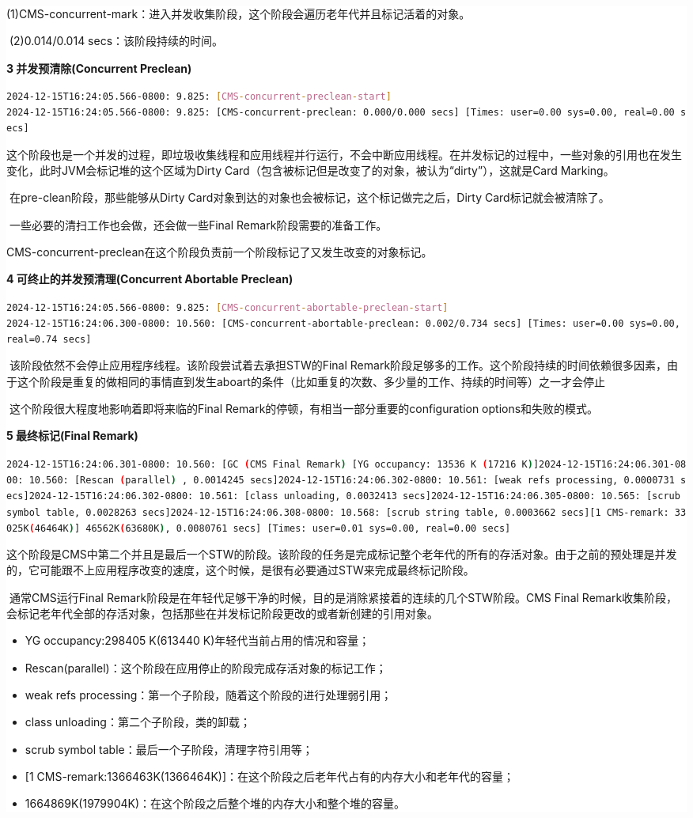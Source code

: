 ​	(1)CMS-concurrent-mark：进入并发收集阶段，这个阶段会遍历老年代并且标记活着的对象。

​	(2)0.014/0.014 secs：该阶段持续的时间。

**3 并发预清除(Concurrent Preclean)**

```bash
2024-12-15T16:24:05.566-0800: 9.825: [CMS-concurrent-preclean-start]
2024-12-15T16:24:05.566-0800: 9.825: [CMS-concurrent-preclean: 0.000/0.000 secs] [Times: user=0.00 sys=0.00, real=0.00 secs] 
```

​	这个阶段也是一个并发的过程，即垃圾收集线程和应用线程并行运行，不会中断应用线程。在并发标记的过程中，一些对象的引用也在发生变化，此时JVM会标记堆的这个区域为Dirty Card（包含被标记但是改变了的对象，被认为“dirty”），这就是Card Marking。

​	在pre-clean阶段，那些能够从Dirty Card对象到达的对象也会被标记，这个标记做完之后，Dirty Card标记就会被清除了。

​	一些必要的清扫工作也会做，还会做一些Final Remark阶段需要的准备工作。

​	CMS-concurrent-preclean在这个阶段负责前一个阶段标记了又发生改变的对象标记。

**4 可终止的并发预清理(Concurrent Abortable Preclean)**

```bash
2024-12-15T16:24:05.566-0800: 9.825: [CMS-concurrent-abortable-preclean-start]
2024-12-15T16:24:06.300-0800: 10.560: [CMS-concurrent-abortable-preclean: 0.002/0.734 secs] [Times: user=0.00 sys=0.00, real=0.74 secs] 
```

​	该阶段依然不会停止应用程序线程。该阶段尝试着去承担STW的Final Remark阶段足够多的工作。这个阶段持续的时间依赖很多因素，由于这个阶段是重复的做相同的事情直到发生aboart的条件（比如重复的次数、多少量的工作、持续的时间等）之一才会停止

​	这个阶段很大程度地影响着即将来临的Final Remark的停顿，有相当一部分重要的configuration options和失败的模式。

**5 最终标记(Final Remark)**

```bash
2024-12-15T16:24:06.301-0800: 10.560: [GC (CMS Final Remark) [YG occupancy: 13536 K (17216 K)]2024-12-15T16:24:06.301-0800: 10.560: [Rescan (parallel) , 0.0014245 secs]2024-12-15T16:24:06.302-0800: 10.561: [weak refs processing, 0.0000731 secs]2024-12-15T16:24:06.302-0800: 10.561: [class unloading, 0.0032413 secs]2024-12-15T16:24:06.305-0800: 10.565: [scrub symbol table, 0.0028263 secs]2024-12-15T16:24:06.308-0800: 10.568: [scrub string table, 0.0003662 secs][1 CMS-remark: 33025K(46464K)] 46562K(63680K), 0.0080761 secs] [Times: user=0.01 sys=0.00, real=0.00 secs] 
```

​	这个阶段是CMS中第二个并且是最后一个STW的阶段。该阶段的任务是完成标记整个老年代的所有的存活对象。由于之前的预处理是并发的，它可能跟不上应用程序改变的速度，这个时候，是很有必要通过STW来完成最终标记阶段。

​	通常CMS运行Final Remark阶段是在年轻代足够干净的时候，目的是消除紧接着的连续的几个STW阶段。CMS Final Remark收集阶段，会标记老年代全部的存活对象，包括那些在并发标记阶段更改的或者新创建的引用对象。

- YG occupancy:298405 K(613440 K)年轻代当前占用的情况和容量；
- Rescan(parallel)：这个阶段在应用停止的阶段完成存活对象的标记工作；
- weak refs processing：第一个子阶段，随着这个阶段的进行处理弱引用；
- class unloading：第二个子阶段，类的卸载；
- scrub symbol table：最后一个子阶段，清理字符引用等；

- [1 CMS-remark:1366463K(1366464K)]：在这个阶段之后老年代占有的内存大小和老年代的容量；

- 1664869K(1979904K)：在这个阶段之后整个堆的内存大小和整个堆的容量。

